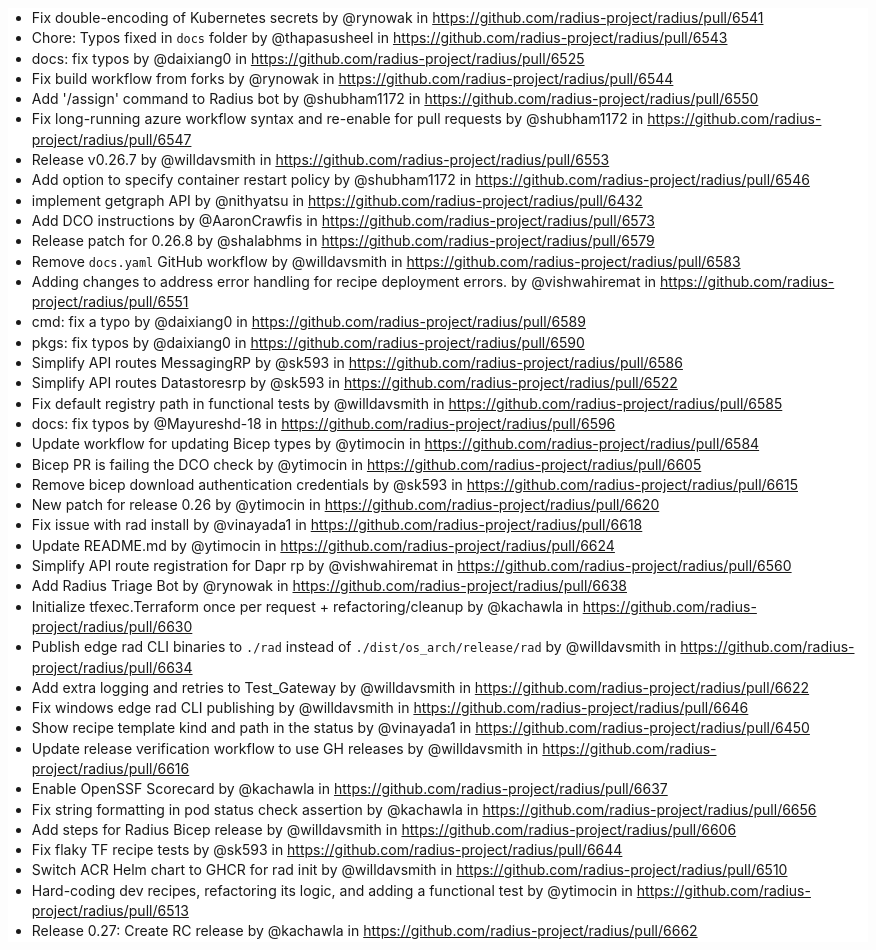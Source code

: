* Fix double-encoding of Kubernetes secrets by @rynowak in https://github.com/radius-project/radius/pull/6541
* Chore: Typos fixed in `docs` folder by @thapasusheel in https://github.com/radius-project/radius/pull/6543
* docs: fix typos by @daixiang0 in https://github.com/radius-project/radius/pull/6525
* Fix build workflow from forks by @rynowak in https://github.com/radius-project/radius/pull/6544
* Add '/assign' command to Radius bot by @shubham1172 in https://github.com/radius-project/radius/pull/6550
* Fix long-running azure workflow syntax and re-enable for pull requests by @shubham1172 in https://github.com/radius-project/radius/pull/6547
* Release v0.26.7 by @willdavsmith in https://github.com/radius-project/radius/pull/6553
* Add option to specify container restart policy by @shubham1172 in https://github.com/radius-project/radius/pull/6546
* implement getgraph API by @nithyatsu in https://github.com/radius-project/radius/pull/6432
* Add DCO instructions by @AaronCrawfis in https://github.com/radius-project/radius/pull/6573
* Release patch for 0.26.8 by @shalabhms in https://github.com/radius-project/radius/pull/6579
* Remove `docs.yaml` GitHub workflow by @willdavsmith in https://github.com/radius-project/radius/pull/6583
* Adding changes to address error handling for recipe deployment errors. by @vishwahiremat in https://github.com/radius-project/radius/pull/6551
* cmd: fix a typo by @daixiang0 in https://github.com/radius-project/radius/pull/6589
* pkgs: fix typos by @daixiang0 in https://github.com/radius-project/radius/pull/6590
* Simplify API routes MessagingRP by @sk593 in https://github.com/radius-project/radius/pull/6586
* Simplify API routes Datastoresrp by @sk593 in https://github.com/radius-project/radius/pull/6522
* Fix default registry path in functional tests by @willdavsmith in https://github.com/radius-project/radius/pull/6585
* docs: fix typos by @Mayureshd-18 in https://github.com/radius-project/radius/pull/6596
* Update workflow for updating Bicep types by @ytimocin in https://github.com/radius-project/radius/pull/6584
* Bicep PR is failing the DCO check by @ytimocin in https://github.com/radius-project/radius/pull/6605
* Remove bicep download authentication credentials by @sk593 in https://github.com/radius-project/radius/pull/6615
* New patch for release 0.26 by @ytimocin in https://github.com/radius-project/radius/pull/6620
* Fix issue with rad install by @vinayada1 in https://github.com/radius-project/radius/pull/6618
* Update README.md by @ytimocin in https://github.com/radius-project/radius/pull/6624
* Simplify API route registration for Dapr rp by @vishwahiremat in https://github.com/radius-project/radius/pull/6560
* Add Radius Triage Bot by @rynowak in https://github.com/radius-project/radius/pull/6638
* Initialize tfexec.Terraform once per request + refactoring/cleanup by @kachawla in https://github.com/radius-project/radius/pull/6630
* Publish edge rad CLI binaries to `./rad` instead of `./dist/os_arch/release/rad` by @willdavsmith in https://github.com/radius-project/radius/pull/6634
* Add extra logging and retries to Test_Gateway by @willdavsmith in https://github.com/radius-project/radius/pull/6622
* Fix windows edge rad CLI publishing by @willdavsmith in https://github.com/radius-project/radius/pull/6646
* Show recipe template kind and path in the status by @vinayada1 in https://github.com/radius-project/radius/pull/6450
* Update release verification workflow to use GH releases by @willdavsmith in https://github.com/radius-project/radius/pull/6616
* Enable OpenSSF Scorecard by @kachawla in https://github.com/radius-project/radius/pull/6637
* Fix string formatting in pod status check assertion by @kachawla in https://github.com/radius-project/radius/pull/6656
* Add steps for Radius Bicep release by @willdavsmith in https://github.com/radius-project/radius/pull/6606
* Fix flaky TF recipe tests by @sk593 in https://github.com/radius-project/radius/pull/6644
* Switch ACR Helm chart to GHCR for rad init by @willdavsmith in https://github.com/radius-project/radius/pull/6510
* Hard-coding dev recipes, refactoring its logic, and adding a functional test by @ytimocin in https://github.com/radius-project/radius/pull/6513
* Release 0.27: Create RC release by @kachawla in https://github.com/radius-project/radius/pull/6662